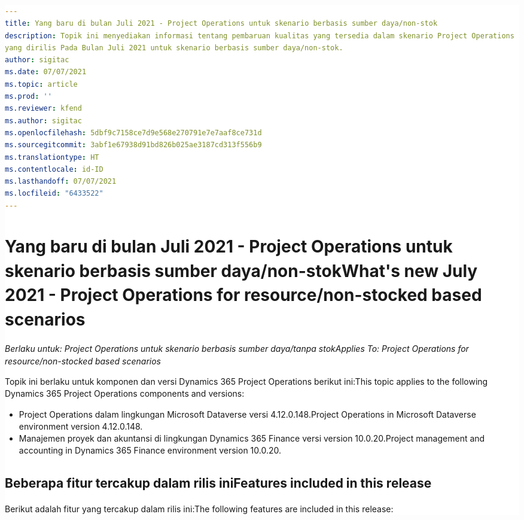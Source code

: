 ```yaml
---
title: Yang baru di bulan Juli 2021 - Project Operations untuk skenario berbasis sumber daya/non-stok
description: Topik ini menyediakan informasi tentang pembaruan kualitas yang tersedia dalam skenario Project Operations yang dirilis Pada Bulan Juli 2021 untuk skenario berbasis sumber daya/non-stok.
author: sigitac
ms.date: 07/07/2021
ms.topic: article
ms.prod: ''
ms.reviewer: kfend
ms.author: sigitac
ms.openlocfilehash: 5dbf9c7158ce7d9e568e270791e7e7aaf8ce731d
ms.sourcegitcommit: 3abf1e67938d91bd826b025ae3187cd313f556b9
ms.translationtype: HT
ms.contentlocale: id-ID
ms.lasthandoff: 07/07/2021
ms.locfileid: "6433522"
---
```

# <a name="whats-new-july-2021---project-operations-for-resourcenon-stocked-based-scenarios"></a><span data-ttu-id="a1d4e-103">Yang baru di bulan Juli 2021 - Project Operations untuk skenario berbasis sumber daya/non-stok</span><span class="sxs-lookup"><span data-stu-id="a1d4e-103">What's new July 2021 - Project Operations for resource/non-stocked based scenarios</span></span>

<span data-ttu-id="a1d4e-104">*Berlaku untuk: Project Operations untuk skenario berbasis sumber daya/tanpa stok*</span><span class="sxs-lookup"><span data-stu-id="a1d4e-104">*Applies To: Project Operations for resource/non-stocked based scenarios*</span></span>

<span data-ttu-id="a1d4e-105">Topik ini berlaku untuk komponen dan versi Dynamics 365 Project Operations berikut ini:</span><span class="sxs-lookup"><span data-stu-id="a1d4e-105">This topic applies to the following Dynamics 365 Project Operations components and versions:</span></span>

   - <span data-ttu-id="a1d4e-106">Project Operations dalam lingkungan Microsoft Dataverse versi 4.12.0.148.</span><span class="sxs-lookup"><span data-stu-id="a1d4e-106">Project Operations in Microsoft Dataverse environment version 4.12.0.148.</span></span>
   - <span data-ttu-id="a1d4e-107">Manajemen proyek dan akuntansi di lingkungan Dynamics 365 Finance versi version 10.0.20.</span><span class="sxs-lookup"><span data-stu-id="a1d4e-107">Project management and accounting in Dynamics 365 Finance environment version 10.0.20.</span></span>

## <a name="features-included-in-this-release"></a><span data-ttu-id="a1d4e-108">Beberapa fitur tercakup dalam rilis ini</span><span class="sxs-lookup"><span data-stu-id="a1d4e-108">Features included in this release</span></span>

<span data-ttu-id="a1d4e-109">Berikut adalah fitur yang tercakup dalam rilis ini:</span><span class="sxs-lookup"><span data-stu-id="a1d4e-109">The following features are included in this release:</span></span>
